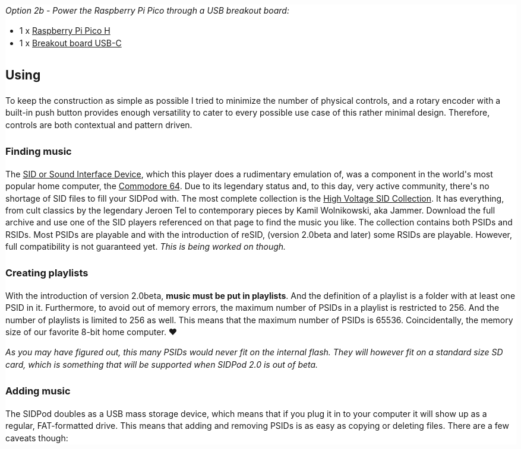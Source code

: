 _Option 2b - Power the Raspberry Pi Pico through a USB breakout board:_

- 1 x [Raspberry Pi Pico H](https://www.electrokit.com/en/product/raspberry-pi-pico-h/)
- 1 x [Breakout board USB-C](https://www.electrokit.com/en/product/anslutningskort-usb-c/)

## Using

To keep the construction as simple as possible I tried to minimize the number of physical controls, and a rotary encoder
with a built-in push button provides enough versatility to cater to every possible use case of this rather minimal
design. Therefore, controls are both contextual and pattern driven.

### Finding music

The [SID or Sound Interface Device](https://en.wikipedia.org/wiki/MOS_Technology_6581), which this player does a
rudimentary emulation of, was a component in the world's most popular home computer, the
[Commodore 64](https://en.wikipedia.org/wiki/Commodore_64). Due to its legendary status and, to this day, very active
community, there's no shortage of SID files to fill your SIDPod with. The most complete collection is the
[High Voltage SID Collection](https://www.hvsc.c64.org/). It has everything, from cult classics by the legendary Jeroen
Tel to contemporary pieces by Kamil Wolnikowski, aka Jammer. Download the full archive and use one of the SID players
referenced on that page to find the music you like. The collection contains both PSIDs and RSIDs. Most PSIDs are
playable and with the introduction of reSID, (version 2.0beta and later) some RSIDs are playable. However, full
compatibility is not guaranteed yet. _This is being worked on though._

### Creating playlists

With the introduction of version 2.0beta, **music must be put in playlists**. And the definition of a playlist is a
folder with at least one PSID in it. Furthermore, to avoid out of memory errors, the maximum number of PSIDs in a
playlist is restricted to 256. And the number of playlists is limited to 256 as well. This means that the maximum number
of PSIDs is 65536. Coincidentally, the memory size of our favorite 8-bit home computer. ❤️

_As you may have figured out, this many PSIDs would never fit on the internal flash. They will however fit on a
standard size SD card, which is something that will be supported when SIDPod 2.0 is out of beta._

### Adding music

The SIDPod doubles as a USB mass storage device, which means that if you plug it in to your computer it will show up as
a regular, FAT-formatted drive. This means that adding and removing PSIDs is as easy as copying or deleting files. There
are a few caveats though:
